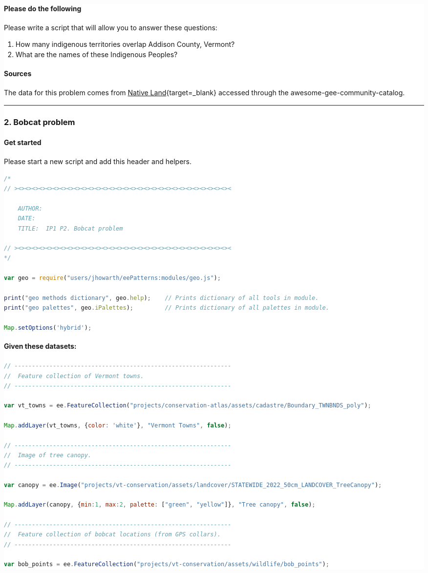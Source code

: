 #### Please do the following  

Please write a script that will allow you to answer these questions: 

1. How many indigenous territories overlap Addison County, Vermont?
2. What are the names of these Indigenous Peoples?  

#### Sources  

The data for this problem comes from [Native Land][native-land]{target=_blank} accessed through the awesome-gee-community-catalog.   

---  

### __2. Bobcat problem__  

#### Get started  

Please start a new script and add this header and helpers. 

```js
/*    
// ><><><><><><><><><><><><><><><><><><><><><><><><><><><><><><><

    AUTHOR:   
    DATE:    
    TITLE:  IP1 P2. Bobcat problem

// ><><><><><><><><><><><><><><><><><><><><><><><><><><><><><><><
*/

var geo = require("users/jhowarth/eePatterns:modules/geo.js");

print("geo methods dictionary", geo.help);    // Prints dictionary of all tools in module.  
print("geo palettes", geo.iPalettes);         // Prints dictionary of all palettes in module. 

Map.setOptions('hybrid');

```

#### Given these datasets:

```js
// --------------------------------------------------------------
//  Feature collection of Vermont towns.
// --------------------------------------------------------------

var vt_towns = ee.FeatureCollection("projects/conservation-atlas/assets/cadastre/Boundary_TWNBNDS_poly");

Map.addLayer(vt_towns, {color: 'white'}, "Vermont Towns", false);

// --------------------------------------------------------------
//  Image of tree canopy.
// --------------------------------------------------------------

var canopy = ee.Image("projects/vt-conservation/assets/landcover/STATEWIDE_2022_50cm_LANDCOVER_TreeCanopy");

Map.addLayer(canopy, {min:1, max:2, palette: ["green", "yellow"]}, "Tree canopy", false);

// --------------------------------------------------------------
//  Feature collection of bobcat locations (from GPS collars).
// --------------------------------------------------------------

var bob_points = ee.FeatureCollection("projects/vt-conservation/assets/wildlife/bob_points");

```

[native-land]: https://gee-community-catalog.org/projects/native/
[vt-bob]: https://vtfishandwildlife.com/sites/fishandwildlife/files/documents/Hunt/trapping/bobcat-study.pdf
[vcgi-soils]: https://geodata.vermont.gov/datasets/dbbbbae1fa8f490291a77f072d91b436_2/about
[flood-ready]: https://floodready.vermont.gov/flood_protection/river_corridors_floodplains/river_corridors  
[vcgi-flood]: https://vcgi.vermont.gov/data-release/lake-champlain-basin-lidar-informed-flood-inundation-layer-now-available
[vcgi-ag]: https://geodata.vermont.gov/pages/land-cover
[ai-form]: https://docs.google.com/forms/d/e/1FAIpQLSeT3HLoWkXyey1mkzZlB32ystuavb_d-m3TZreRURSmyc_DZQ/viewform?usp=sf_link
[error-log]: https://docs.google.com/forms/d/e/1FAIpQLSdKGYSVXJelXAHUUlR7NaFa3QMs0IHOQRSCNhluzgZP0tCzUA/viewform?usp=sf_link
[error-glossary]: https://jeffhowarth.github.io/ee-patterns/solutions/error-glossary/
[scripts]: https://docs.google.com/forms/d/e/1FAIpQLSfl3h9V0V7ljsn9GCPanqyDcI8INisV4f8wZrkqwhbB0Ow_oA/viewform?usp=sf_link
[canvas-page]: https://middlebury.instructure.com/courses/15734
[bobcat-app]: https://ee-patterns.projects.earthengine.app/view/ip01-02-bobcat-problem
[soils-app]: https://ee-patterns.projects.earthengine.app/view/ip01-03-prime-soils-agriculture  
[corridors-app]: https://ee-patterns.projects.earthengine.app/view/ip01-04-river-corridors
[flood-app]: https://ee-patterns.projects.earthengine.app/view/ip01-05-flood-risk